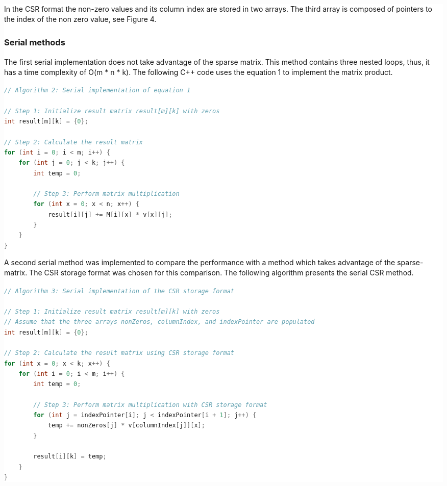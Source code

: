 In the CSR format the non-zero values and its column index are stored in
two arrays. The third array is composed of pointers to the index of the non
zero value, see Figure 4.

### Serial methods

The first serial implementation does not take advantage of the sparse matrix.
This method contains three nested loops, thus, it has a time complexity of
O(m * n * k). The following C++ code uses the equation 1 to implement
the matrix product.

```cpp
// Algorithm 2: Serial implementation of equation 1

// Step 1: Initialize result matrix result[m][k] with zeros
int result[m][k] = {0};

// Step 2: Calculate the result matrix
for (int i = 0; i < m; i++) {
    for (int j = 0; j < k; j++) {
        int temp = 0;
        
        // Step 3: Perform matrix multiplication
        for (int x = 0; x < n; x++) {
            result[i][j] += M[i][x] * v[x][j];
        }
    }
}
```


A second serial method was implemented to compare the performance with
a method which takes advantage of the sparse-matrix. The CSR storage
format was chosen for this comparison. The following algorithm presents the
serial CSR method.

```cpp
// Algorithm 3: Serial implementation of the CSR storage format

// Step 1: Initialize result matrix result[m][k] with zeros
// Assume that the three arrays nonZeros, columnIndex, and indexPointer are populated
int result[m][k] = {0};

// Step 2: Calculate the result matrix using CSR storage format
for (int x = 0; x < k; x++) {
    for (int i = 0; i < m; i++) {
        int temp = 0;
        
        // Step 3: Perform matrix multiplication with CSR storage format
        for (int j = indexPointer[i]; j < indexPointer[i + 1]; j++) {
            temp += nonZeros[j] * v[columnIndex[j]][x];
        }
        
        result[i][k] = temp;
    }
}
```
